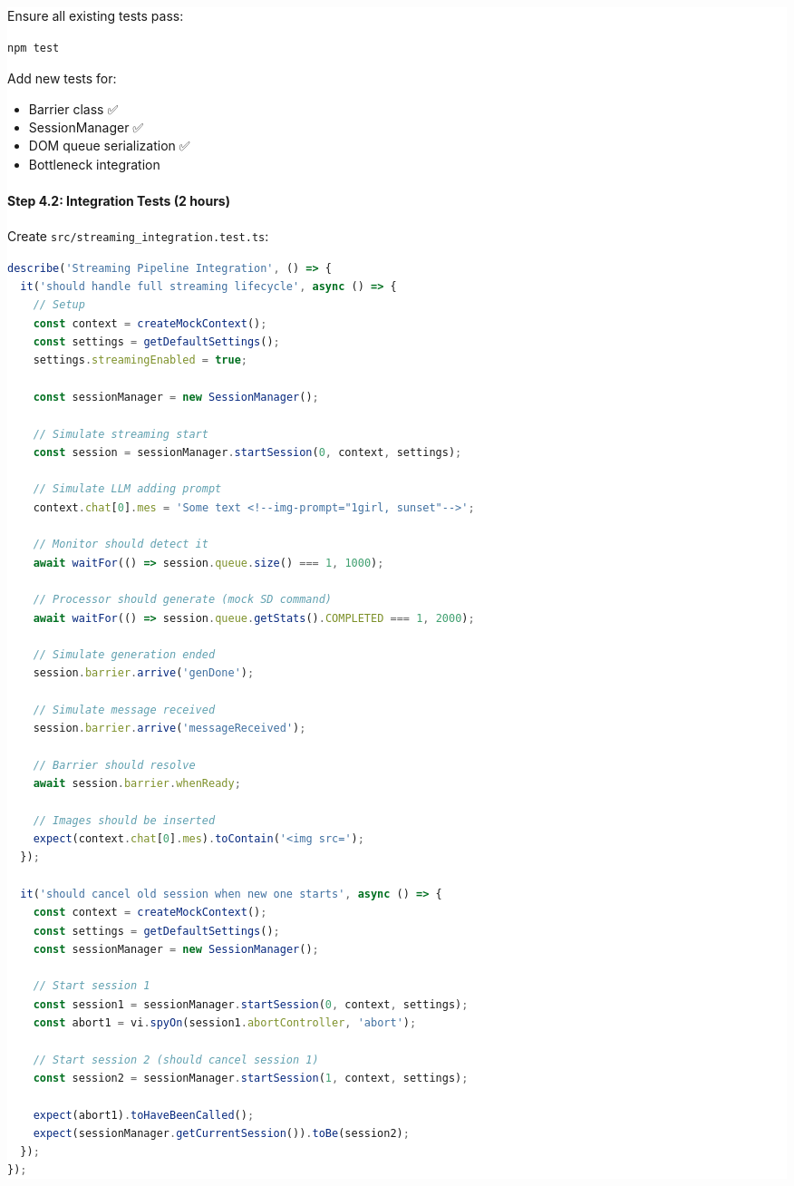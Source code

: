 Ensure all existing tests pass:
```bash
npm test
```

Add new tests for:
- Barrier class ✅
- SessionManager ✅
- DOM queue serialization ✅
- Bottleneck integration

#### Step 4.2: Integration Tests (2 hours)

Create `src/streaming_integration.test.ts`:

```typescript
describe('Streaming Pipeline Integration', () => {
  it('should handle full streaming lifecycle', async () => {
    // Setup
    const context = createMockContext();
    const settings = getDefaultSettings();
    settings.streamingEnabled = true;

    const sessionManager = new SessionManager();

    // Simulate streaming start
    const session = sessionManager.startSession(0, context, settings);

    // Simulate LLM adding prompt
    context.chat[0].mes = 'Some text <!--img-prompt="1girl, sunset"-->';

    // Monitor should detect it
    await waitFor(() => session.queue.size() === 1, 1000);

    // Processor should generate (mock SD command)
    await waitFor(() => session.queue.getStats().COMPLETED === 1, 2000);

    // Simulate generation ended
    session.barrier.arrive('genDone');

    // Simulate message received
    session.barrier.arrive('messageReceived');

    // Barrier should resolve
    await session.barrier.whenReady;

    // Images should be inserted
    expect(context.chat[0].mes).toContain('<img src=');
  });

  it('should cancel old session when new one starts', async () => {
    const context = createMockContext();
    const settings = getDefaultSettings();
    const sessionManager = new SessionManager();

    // Start session 1
    const session1 = sessionManager.startSession(0, context, settings);
    const abort1 = vi.spyOn(session1.abortController, 'abort');

    // Start session 2 (should cancel session 1)
    const session2 = sessionManager.startSession(1, context, settings);

    expect(abort1).toHaveBeenCalled();
    expect(sessionManager.getCurrentSession()).toBe(session2);
  });
});
```